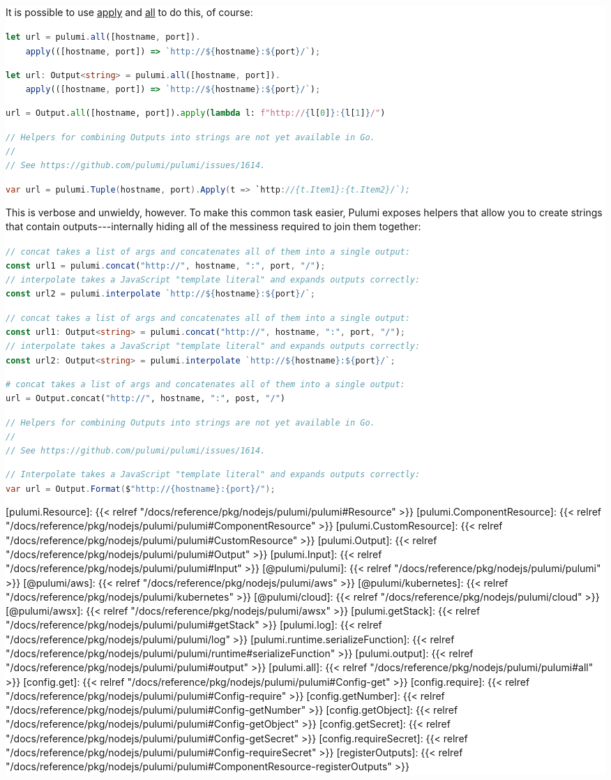It is possible to use [apply](#apply) and [all](#all) to do this, of course:

```javascript
let url = pulumi.all([hostname, port]).
    apply(([hostname, port]) => `http://${hostname}:${port}/`);
```

```typescript
let url: Output<string> = pulumi.all([hostname, port]).
    apply(([hostname, port]) => `http://${hostname}:${port}/`);
```

```python
url = Output.all([hostname, port]).apply(lambda l: f"http://{l[0]}:{l[1]}/")
```

```go
// Helpers for combining Outputs into strings are not yet available in Go.
//
// See https://github.com/pulumi/pulumi/issues/1614.
```

```csharp
var url = pulumi.Tuple(hostname, port).Apply(t => `http://{t.Item1}:{t.Item2}/`);
```

This is verbose and unwieldy, however. To make this common task easier, Pulumi exposes helpers that allow you to create strings that contain outputs---internally hiding all of the messiness required to join them together:

```javascript
// concat takes a list of args and concatenates all of them into a single output:
const url1 = pulumi.concat("http://", hostname, ":", port, "/");
// interpolate takes a JavaScript "template literal" and expands outputs correctly:
const url2 = pulumi.interpolate `http://${hostname}:${port}/`;
```

```typescript
// concat takes a list of args and concatenates all of them into a single output:
const url1: Output<string> = pulumi.concat("http://", hostname, ":", port, "/");
// interpolate takes a JavaScript "template literal" and expands outputs correctly:
const url2: Output<string> = pulumi.interpolate `http://${hostname}:${port}/`;
```

```python
# concat takes a list of args and concatenates all of them into a single output:
url = Output.concat("http://", hostname, ":", post, "/")
```

```go
// Helpers for combining Outputs into strings are not yet available in Go.
//
// See https://github.com/pulumi/pulumi/issues/1614.
```

```csharp
// Interpolate takes a JavaScript "template literal" and expands outputs correctly:
var url = Output.Format($"http://{hostname}:{port}/");
```


[pulumi.Resource]: {{< relref "/docs/reference/pkg/nodejs/pulumi/pulumi#Resource" >}}
[pulumi.ComponentResource]: {{< relref "/docs/reference/pkg/nodejs/pulumi/pulumi#ComponentResource" >}}
[pulumi.CustomResource]: {{< relref "/docs/reference/pkg/nodejs/pulumi/pulumi#CustomResource" >}}
[pulumi.Output]: {{< relref "/docs/reference/pkg/nodejs/pulumi/pulumi#Output" >}}
[pulumi.Input]: {{< relref "/docs/reference/pkg/nodejs/pulumi/pulumi#Input" >}}
[@pulumi/pulumi]: {{< relref "/docs/reference/pkg/nodejs/pulumi/pulumi" >}}
[@pulumi/aws]: {{< relref "/docs/reference/pkg/nodejs/pulumi/aws" >}}
[@pulumi/kubernetes]: {{< relref "/docs/reference/pkg/nodejs/pulumi/kubernetes" >}}
[@pulumi/cloud]: {{< relref "/docs/reference/pkg/nodejs/pulumi/cloud" >}}
[@pulumi/awsx]: {{< relref "/docs/reference/pkg/nodejs/pulumi/awsx" >}}
[pulumi.getStack]: {{< relref "/docs/reference/pkg/nodejs/pulumi/pulumi#getStack" >}}
[pulumi.log]: {{< relref "/docs/reference/pkg/nodejs/pulumi/pulumi/log" >}}
[pulumi.runtime.serializeFunction]: {{< relref "/docs/reference/pkg/nodejs/pulumi/pulumi/runtime#serializeFunction" >}}
[pulumi.output]: {{< relref "/docs/reference/pkg/nodejs/pulumi/pulumi#output" >}}
[pulumi.all]: {{< relref "/docs/reference/pkg/nodejs/pulumi/pulumi#all" >}}
[config.get]: {{< relref "/docs/reference/pkg/nodejs/pulumi/pulumi#Config-get" >}}
[config.require]: {{< relref "/docs/reference/pkg/nodejs/pulumi/pulumi#Config-require" >}}
[config.getNumber]: {{< relref "/docs/reference/pkg/nodejs/pulumi/pulumi#Config-getNumber" >}}
[config.getObject]: {{< relref "/docs/reference/pkg/nodejs/pulumi/pulumi#Config-getObject" >}}
[config.getSecret]: {{< relref "/docs/reference/pkg/nodejs/pulumi/pulumi#Config-getSecret" >}}
[config.requireSecret]: {{< relref "/docs/reference/pkg/nodejs/pulumi/pulumi#Config-requireSecret" >}}
[registerOutputs]: {{< relref "/docs/reference/pkg/nodejs/pulumi/pulumi#ComponentResource-registerOutputs" >}}